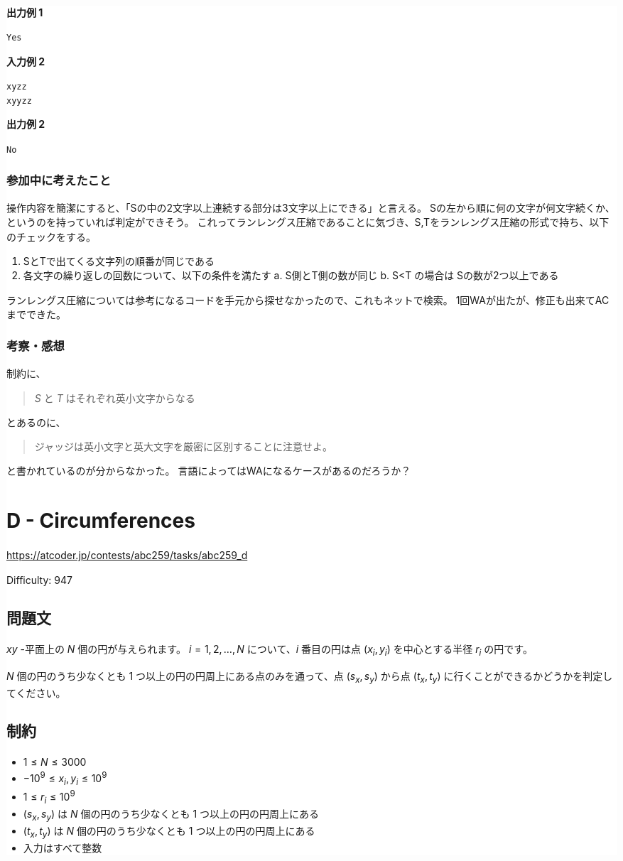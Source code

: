**出力例 1**
```
Yes
```

**入力例 2**
```
xyzz
xyyzz
```

**出力例 2**
```
No
```


### 参加中に考えたこと
操作内容を簡潔にすると、「Sの中の2文字以上連続する部分は3文字以上にできる」と言える。
Sの左から順に何の文字が何文字続くか、というのを持っていれば判定ができそう。
これってランレングス圧縮であることに気づき、S,Tをランレングス圧縮の形式で持ち、以下のチェックをする。

1. SとTで出てくる文字列の順番が同じである
2. 各文字の繰り返しの回数について、以下の条件を満たす
 a. S側とT側の数が同じ
 b. S<T の場合は Sの数が2つ以上である

ランレングス圧縮については参考になるコードを手元から探せなかったので、これもネットで検索。
1回WAが出たが、修正も出来てACまでできた。

### 考察・感想


制約に、

> $S$ と $T$ はそれぞれ英小文字からなる

とあるのに、

> ジャッジは英小文字と英大文字を厳密に区別することに注意せよ。

と書かれているのが分からなかった。
言語によってはWAになるケースがあるのだろうか？


# D - Circumferences

https://atcoder.jp/contests/abc259/tasks/abc259_d

Difficulty: 947


## 問題文
$xy$ -平面上の $N$ 個の円が与えられます。 $i=1,2,…,N$ について、$i$ 番目の円は点 $(x_i,y_i)$ を中心とする半径 $r_i$  の円です。

$N$ 個の円のうち少なくとも $1$ つ以上の円の円周上にある点のみを通って、点 $(s_x,s_y)$ から点 $(t_x,t_y)$ に行くことができるかどうかを判定してください。
 
## 制約
- $1≤N≤3000$
- $−10^9≤x_i,y_i≤10^9$
- $1≤r_i ≤10^9$
- $(s_x ,s_y)$ は $N$ 個の円のうち少なくとも $1$ つ以上の円の円周上にある
- $(t_x ,t_y)$ は $N$ 個の円のうち少なくとも $1$ つ以上の円の円周上にある
- 入力はすべて整数
